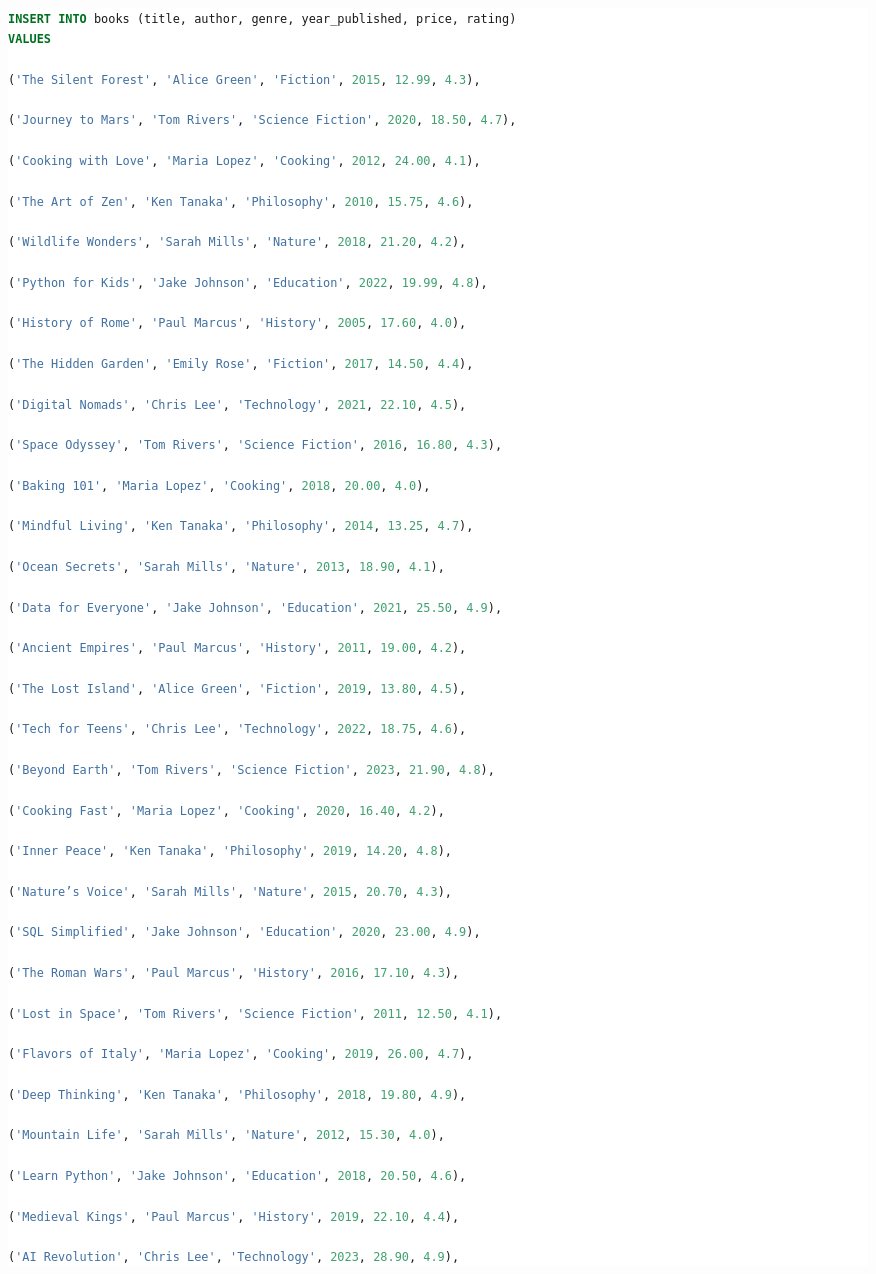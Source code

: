 
```sql
INSERT INTO books (title, author, genre, year_published, price, rating) 
VALUES

('The Silent Forest', 'Alice Green', 'Fiction', 2015, 12.99, 4.3),

('Journey to Mars', 'Tom Rivers', 'Science Fiction', 2020, 18.50, 4.7),

('Cooking with Love', 'Maria Lopez', 'Cooking', 2012, 24.00, 4.1),

('The Art of Zen', 'Ken Tanaka', 'Philosophy', 2010, 15.75, 4.6),

('Wildlife Wonders', 'Sarah Mills', 'Nature', 2018, 21.20, 4.2),

('Python for Kids', 'Jake Johnson', 'Education', 2022, 19.99, 4.8),

('History of Rome', 'Paul Marcus', 'History', 2005, 17.60, 4.0),

('The Hidden Garden', 'Emily Rose', 'Fiction', 2017, 14.50, 4.4),

('Digital Nomads', 'Chris Lee', 'Technology', 2021, 22.10, 4.5),

('Space Odyssey', 'Tom Rivers', 'Science Fiction', 2016, 16.80, 4.3),

('Baking 101', 'Maria Lopez', 'Cooking', 2018, 20.00, 4.0),

('Mindful Living', 'Ken Tanaka', 'Philosophy', 2014, 13.25, 4.7),

('Ocean Secrets', 'Sarah Mills', 'Nature', 2013, 18.90, 4.1),

('Data for Everyone', 'Jake Johnson', 'Education', 2021, 25.50, 4.9),

('Ancient Empires', 'Paul Marcus', 'History', 2011, 19.00, 4.2),

('The Lost Island', 'Alice Green', 'Fiction', 2019, 13.80, 4.5),

('Tech for Teens', 'Chris Lee', 'Technology', 2022, 18.75, 4.6),

('Beyond Earth', 'Tom Rivers', 'Science Fiction', 2023, 21.90, 4.8),

('Cooking Fast', 'Maria Lopez', 'Cooking', 2020, 16.40, 4.2),

('Inner Peace', 'Ken Tanaka', 'Philosophy', 2019, 14.20, 4.8),

('Nature’s Voice', 'Sarah Mills', 'Nature', 2015, 20.70, 4.3),

('SQL Simplified', 'Jake Johnson', 'Education', 2020, 23.00, 4.9),

('The Roman Wars', 'Paul Marcus', 'History', 2016, 17.10, 4.3),

('Lost in Space', 'Tom Rivers', 'Science Fiction', 2011, 12.50, 4.1),

('Flavors of Italy', 'Maria Lopez', 'Cooking', 2019, 26.00, 4.7),

('Deep Thinking', 'Ken Tanaka', 'Philosophy', 2018, 19.80, 4.9),

('Mountain Life', 'Sarah Mills', 'Nature', 2012, 15.30, 4.0),

('Learn Python', 'Jake Johnson', 'Education', 2018, 20.50, 4.6),

('Medieval Kings', 'Paul Marcus', 'History', 2019, 22.10, 4.4),

('AI Revolution', 'Chris Lee', 'Technology', 2023, 28.90, 4.9),
```